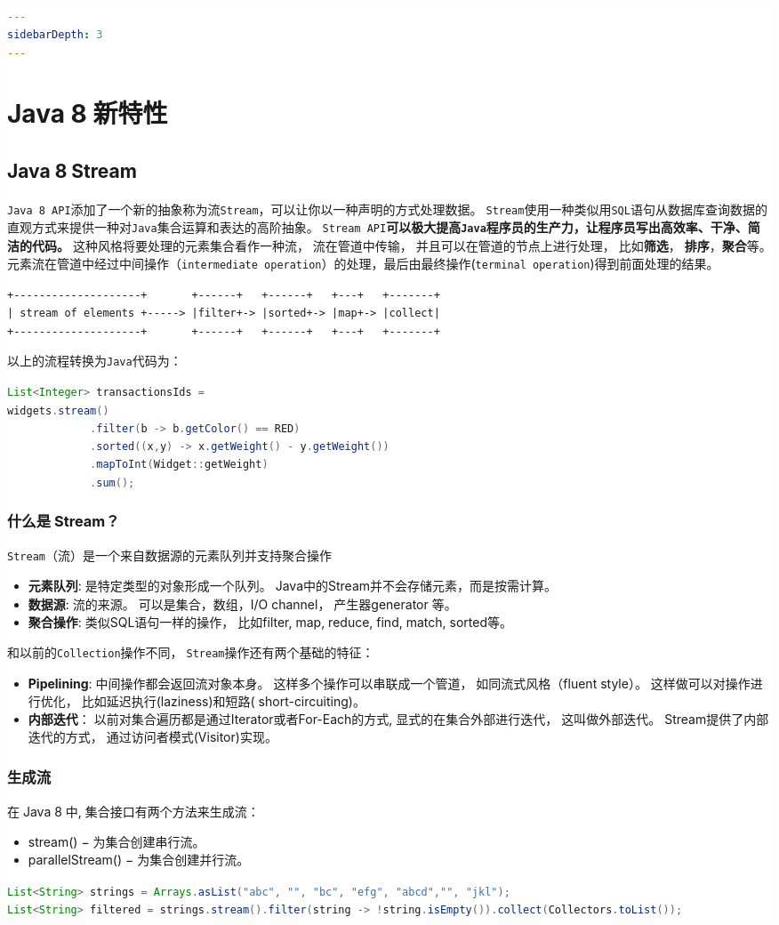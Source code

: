 ```yaml
---
sidebarDepth: 3
---
```


# Java 8 新特性

## Java 8 Stream

`Java 8 API`添加了一个新的抽象称为流`Stream`，可以让你以一种声明的方式处理数据。
`Stream`使用一种类似用`SQL`语句从数据库查询数据的直观方式来提供一种对`Java`集合运算和表达的高阶抽象。
`Stream API`**可以极大提高`Java`程序员的生产力，让程序员写出高效率、干净、简洁的代码。**
这种风格将要处理的元素集合看作一种流， 流在管道中传输， 并且可以在管道的节点上进行处理， 比如**筛选**， **排序**，**聚合**等。
元素流在管道中经过中间操作（`intermediate operation`）的处理，最后由最终操作(`terminal operation`)得到前面处理的结果。

```text
+--------------------+       +------+   +------+   +---+   +-------+
| stream of elements +-----> |filter+-> |sorted+-> |map+-> |collect|
+--------------------+       +------+   +------+   +---+   +-------+
```

以上的流程转换为`Java`代码为：
```java
List<Integer> transactionsIds = 
widgets.stream()
             .filter(b -> b.getColor() == RED)
             .sorted((x,y) -> x.getWeight() - y.getWeight())
             .mapToInt(Widget::getWeight)
             .sum();
```

### 什么是 Stream？

`Stream`（流）是一个来自数据源的元素队列并支持聚合操作
- **元素队列**: 是特定类型的对象形成一个队列。 Java中的Stream并不会存储元素，而是按需计算。
- **数据源**: 流的来源。 可以是集合，数组，I/O channel， 产生器generator 等。
- **聚合操作**: 类似SQL语句一样的操作， 比如filter, map, reduce, find, match, sorted等。

和以前的`Collection`操作不同， `Stream`操作还有两个基础的特征：
- **Pipelining**: 中间操作都会返回流对象本身。 这样多个操作可以串联成一个管道， 如同流式风格（fluent style）。 这样做可以对操作进行优化， 比如延迟执行(laziness)和短路( short-circuiting)。
- **内部迭代**： 以前对集合遍历都是通过Iterator或者For-Each的方式, 显式的在集合外部进行迭代， 这叫做外部迭代。 Stream提供了内部迭代的方式， 通过访问者模式(Visitor)实现。

### 生成流

在 Java 8 中, 集合接口有两个方法来生成流：
- stream() − 为集合创建串行流。
- parallelStream() − 为集合创建并行流。

```java
List<String> strings = Arrays.asList("abc", "", "bc", "efg", "abcd","", "jkl");
List<String> filtered = strings.stream().filter(string -> !string.isEmpty()).collect(Collectors.toList());
```
